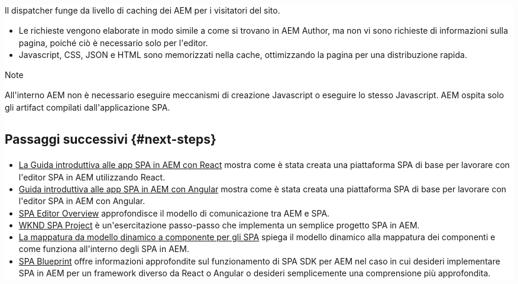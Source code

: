    Il dispatcher funge da livello di caching dei AEM per i visitatori del sito.
   * Le richieste vengono elaborate in modo simile a come si trovano in AEM Author, ma non vi sono richieste di informazioni sulla pagina, poiché ciò è necessario solo per l&#39;editor.
   * Javascript, CSS, JSON e HTML sono memorizzati nella cache, ottimizzando la pagina per una distribuzione rapida.

>[!NOTE]
>
>All&#39;interno AEM non è necessario eseguire meccanismi di creazione Javascript o eseguire lo stesso Javascript. AEM ospita solo gli artifact compilati dall&#39;applicazione SPA.

## Passaggi successivi {#next-steps}

* [La Guida introduttiva alle app SPA in AEM con React](getting-started-react.md) mostra come è stata creata una piattaforma SPA di base per lavorare con l&#39;editor SPA in AEM utilizzando React.
* [Guida introduttiva alle app SPA in AEM con Angular](getting-started-angular.md) mostra come è stata creata una piattaforma SPA di base per lavorare con l&#39;editor SPA in AEM con Angular.
* [SPA Editor Overview](editor-overview.md) approfondisce il modello di comunicazione tra AEM e SPA.
* [WKND SPA Project](wknd-tutorial.md) è un&#39;esercitazione passo-passo che implementa un semplice progetto SPA in AEM.
* [La mappatura da modello dinamico a componente per gli SPA](model-to-component-mapping.md) spiega il modello dinamico alla mappatura dei componenti e come funziona all&#39;interno degli SPA in AEM.
* [SPA Blueprint](blueprint.md) offre informazioni approfondite sul funzionamento di SPA SDK per AEM nel caso in cui desideri implementare SPA in AEM per un framework diverso da React o Angular o desideri semplicemente una comprensione più approfondita.
